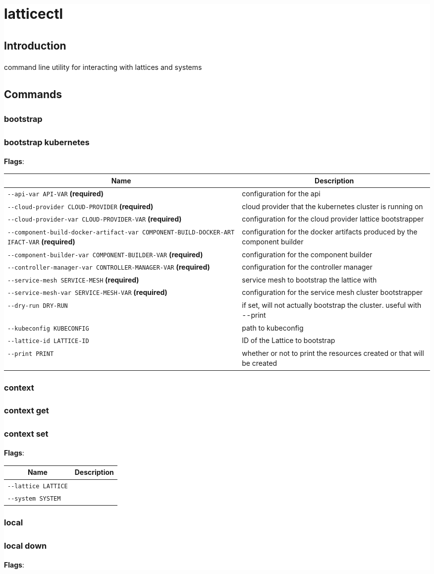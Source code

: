 # latticectl
## Introduction 
command line utility for interacting with lattices and systems
## Commands 
### bootstrap  
### bootstrap kubernetes  
**Flags**:  

| Name | Description | 
| --- | --- | 
| `--api-var API-VAR` **(required)** | configuration for the api | 
| `--cloud-provider CLOUD-PROVIDER` **(required)** | cloud provider that the kubernetes cluster is running on | 
| `--cloud-provider-var CLOUD-PROVIDER-VAR` **(required)** | configuration for the cloud provider lattice bootstrapper | 
| `--component-build-docker-artifact-var COMPONENT-BUILD-DOCKER-ARTIFACT-VAR` **(required)** | configuration for the docker artifacts produced by the component builder | 
| `--component-builder-var COMPONENT-BUILDER-VAR` **(required)** | configuration for the component builder | 
| `--controller-manager-var CONTROLLER-MANAGER-VAR` **(required)** | configuration for the controller manager | 
| `--service-mesh SERVICE-MESH` **(required)** | service mesh to bootstrap the lattice with | 
| `--service-mesh-var SERVICE-MESH-VAR` **(required)** | configuration for the service mesh cluster bootstrapper | 
| `--dry-run DRY-RUN` | if set, will not actually bootstrap the cluster. useful with --print | 
| `--kubeconfig KUBECONFIG` | path to kubeconfig | 
| `--lattice-id LATTICE-ID` | ID of the Lattice to bootstrap | 
| `--print PRINT` | whether or not to print the resources created or that will be created | 


### context  
### context get  
### context set  
**Flags**:  

| Name | Description | 
| --- | --- | 
| `--lattice LATTICE` |  | 
| `--system SYSTEM` |  | 


### local  
### local down  
**Flags**:  
